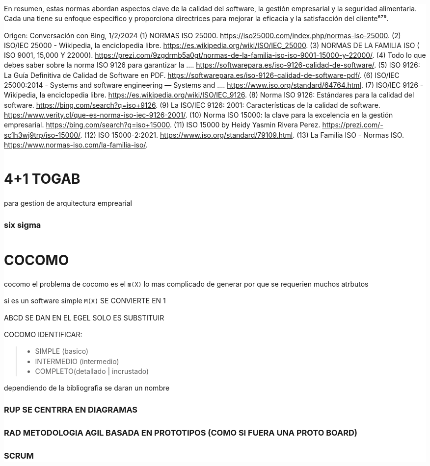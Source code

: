 En resumen, estas normas abordan aspectos clave de la calidad del software, la gestión empresarial y la seguridad alimentaria. Cada una tiene su enfoque específico y proporciona directrices para mejorar la eficacia y la satisfacción del cliente⁶⁷⁹.

Origen: Conversación con Bing, 1/2/2024
(1) NORMAS ISO 25000. https://iso25000.com/index.php/normas-iso-25000.
(2) ISO/IEC 25000 - Wikipedia, la enciclopedia libre. https://es.wikipedia.org/wiki/ISO/IEC_25000.
(3) NORMAS DE LA FAMILIA ISO ( ISO 9001, 15,000 Y 22000). https://prezi.com/9zgdrmb5a0gt/normas-de-la-familia-iso-iso-9001-15000-y-22000/.
(4) Todo lo que debes saber sobre la norma ISO 9126 para garantizar la .... https://softwarepara.es/iso-9126-calidad-de-software/.
(5) ISO 9126: La Guía Definitiva de Calidad de Software en PDF. https://softwarepara.es/iso-9126-calidad-de-software-pdf/.
(6) ISO/IEC 25000:2014 - Systems and software engineering — Systems and .... https://www.iso.org/standard/64764.html.
(7) ISO/IEC 9126 - Wikipedia, la enciclopedia libre. https://es.wikipedia.org/wiki/ISO/IEC_9126.
(8) Norma ISO 9126: Estándares para la calidad del software. https://bing.com/search?q=iso+9126.
(9) La ISO/IEC 9126: 2001: Características de la calidad de software. https://www.verity.cl/que-es-norma-iso-iec-9126-2001/.
(10) Norma ISO 15000: la clave para la excelencia en la gestión empresarial. https://bing.com/search?q=iso+15000.
(11) ISO 15000 by Heidy Yasmin Rivera Perez. https://prezi.com/-sc1h3wj9trp/iso-15000/.
(12) ISO 15000-2:2021. https://www.iso.org/standard/79109.html.
(13) La Familia ISO - Normas ISO. https://www.normas-iso.com/la-familia-iso/.


# 4+1 TOGAB
para gestion de arquitectura emprearial

### six sigma



# COCOMO

cocomo el problema de cocomo es el `m(X)`
lo mas complicado de generar por que se requerien muchos atrbutos

si es un software simple `M(X)` SE CONVIERTE EN 1

ABCD SE DAN EN EL EGEL SOLO ES SUBSTITUIR

COCOMO IDENTIFICAR:
>- SIMPLE (basico)
>- INTERMEDIO (intermedio)
>- COMPLETO(detallado | incrustado)

dependiendo de la bibliografia se daran un nombre


### RUP SE CENTRRA EN DIAGRAMAS
### RAD METODOLOGIA AGIL BASADA EN PROTOTIPOS (COMO SI FUERA UNA PROTO BOARD)
### SCRUM 
